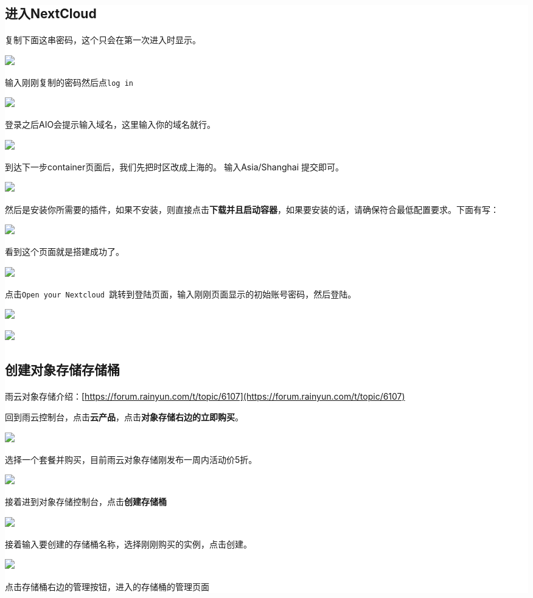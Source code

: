 ## 进入NextCloud

复制下面这串密码，这个只会在第一次进入时显示。

![](https://cn-sy1.rains3.com/rainyun-assets/Pic/2023/11/image-20231125185858429_22484aea14f8a884f1adc608915d16dd.png)

输入刚刚复制的密码然后点`log in`

![](https://cn-sy1.rains3.com/rainyun-assets/Pic/2023/11/image-20231125185810692_a2a54821b05833e3f297585e27075edd.png)

登录之后AIO会提示输入域名，这里输入你的域名就行。

![](https://cn-sy1.rains3.com/rainyun-assets/Pic/2023/11/image-20231125194020947_86a98743d6a2ba0b8c5149a6475d85b3.png)

到达下一步container页面后，我们先把时区改成上海的。 输入Asia/Shanghai 提交即可。

![](https://cn-sy1.rains3.com/rainyun-assets/Pic/2023/11/image-20231125194205367_75f0532aec1a5475ed399d6b7e994aee.png)

然后是安装你所需要的插件，如果不安装，则直接点击**下载并且启动容器**，如果要安装的话，请确保符合最低配置要求。下面有写：

![](https://cn-sy1.rains3.com/rainyun-assets/Pic/2023/11/image-20231125194348064_999ade7c1dc900ea0aa9b13ae1d72a7d.png)

看到这个页面就是搭建成功了。

![](https://cn-sy1.rains3.com/rainyun-assets/Pic/2023/11/image-20231125203225448_3991106ffe607a92c90ad0ed8458e23f.png)

点击`Open your Nextcloud `跳转到登陆页面，输入刚刚页面显示的初始账号密码，然后登陆。

![](https://cn-sy1.rains3.com/rainyun-assets/Pic/2023/11/image-20231125203352920_6fae9da707ce0f41d44bf8adf393fb03.png)

![](https://cn-sy1.rains3.com/rainyun-assets/Pic/2023/11/image-20231125204011293_5c28430f3d21ec4b0b5316d7e0141cb0.png)

## 创建对象存储存储桶

雨云对象存储介绍：[https://forum.rainyun.com/t/topic/6107](https://forum.rainyun.com/t/topic/6107)

回到雨云控制台，点击**云产品**，点击**对象存储右边的立即购买**。

![](https://cn-sy1.rains3.com/rainyun-assets/Pic/2023/11/image-20231125210152616_4bbcb9654feb2df8efe037a4f0e833f9.png)

选择一个套餐并购买，目前雨云对象存储刚发布一周内活动价5折。

![](https://cn-sy1.rains3.com/rainyun-assets/Pic/2023/11/image-20231125211102510_4d5e721eb4e056facf263bab0064bd5f.png)

接着进到对象存储控制台，点击**创建存储桶**

![](https://cn-sy1.rains3.com/rainyun-assets/Pic/2023/11/image-20231125211357530_e27c2757abff4df7107e41052b62af40.png)

接着输入要创建的存储桶名称，选择刚刚购买的实例，点击创建。

![](https://cn-sy1.rains3.com/rainyun-assets/Pic/2023/11/image-20231125211530419_60997bd307b3f093a83c9d74e1cac15f.png)

点击存储桶右边的管理按钮，进入的存储桶的管理页面
